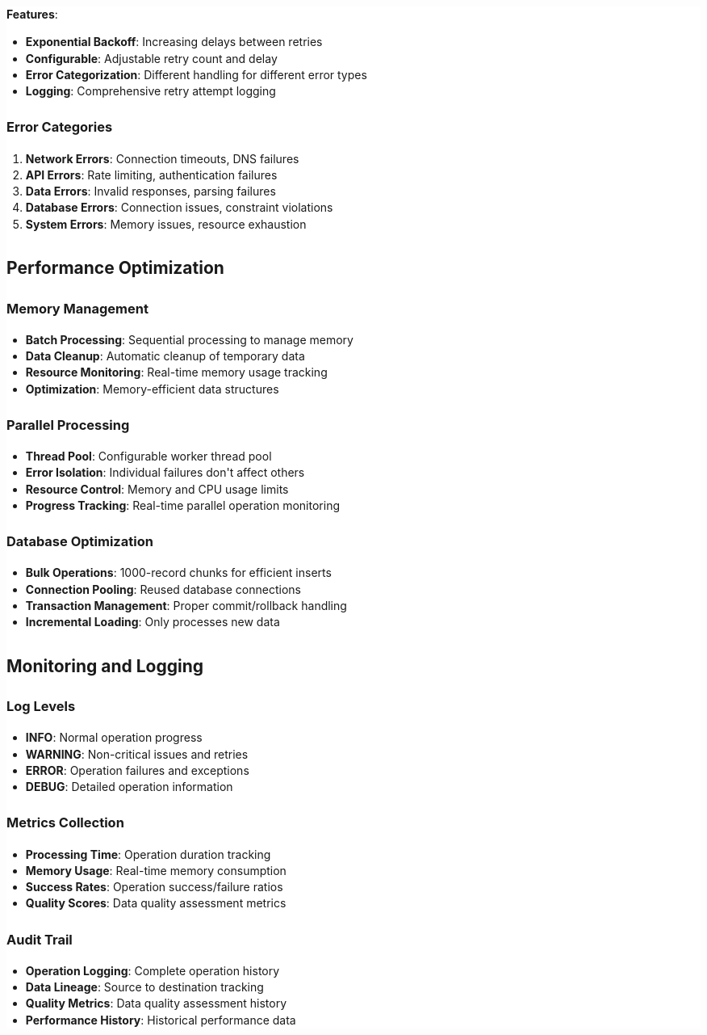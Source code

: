 **Features**:
- **Exponential Backoff**: Increasing delays between retries
- **Configurable**: Adjustable retry count and delay
- **Error Categorization**: Different handling for different error types
- **Logging**: Comprehensive retry attempt logging

### Error Categories
1. **Network Errors**: Connection timeouts, DNS failures
2. **API Errors**: Rate limiting, authentication failures
3. **Data Errors**: Invalid responses, parsing failures
4. **Database Errors**: Connection issues, constraint violations
5. **System Errors**: Memory issues, resource exhaustion

## Performance Optimization

### Memory Management
- **Batch Processing**: Sequential processing to manage memory
- **Data Cleanup**: Automatic cleanup of temporary data
- **Resource Monitoring**: Real-time memory usage tracking
- **Optimization**: Memory-efficient data structures

### Parallel Processing
- **Thread Pool**: Configurable worker thread pool
- **Error Isolation**: Individual failures don't affect others
- **Resource Control**: Memory and CPU usage limits
- **Progress Tracking**: Real-time parallel operation monitoring

### Database Optimization
- **Bulk Operations**: 1000-record chunks for efficient inserts
- **Connection Pooling**: Reused database connections
- **Transaction Management**: Proper commit/rollback handling
- **Incremental Loading**: Only processes new data

## Monitoring and Logging

### Log Levels
- **INFO**: Normal operation progress
- **WARNING**: Non-critical issues and retries
- **ERROR**: Operation failures and exceptions
- **DEBUG**: Detailed operation information

### Metrics Collection
- **Processing Time**: Operation duration tracking
- **Memory Usage**: Real-time memory consumption
- **Success Rates**: Operation success/failure ratios
- **Quality Scores**: Data quality assessment metrics

### Audit Trail
- **Operation Logging**: Complete operation history
- **Data Lineage**: Source to destination tracking
- **Quality Metrics**: Data quality assessment history
- **Performance History**: Historical performance data

